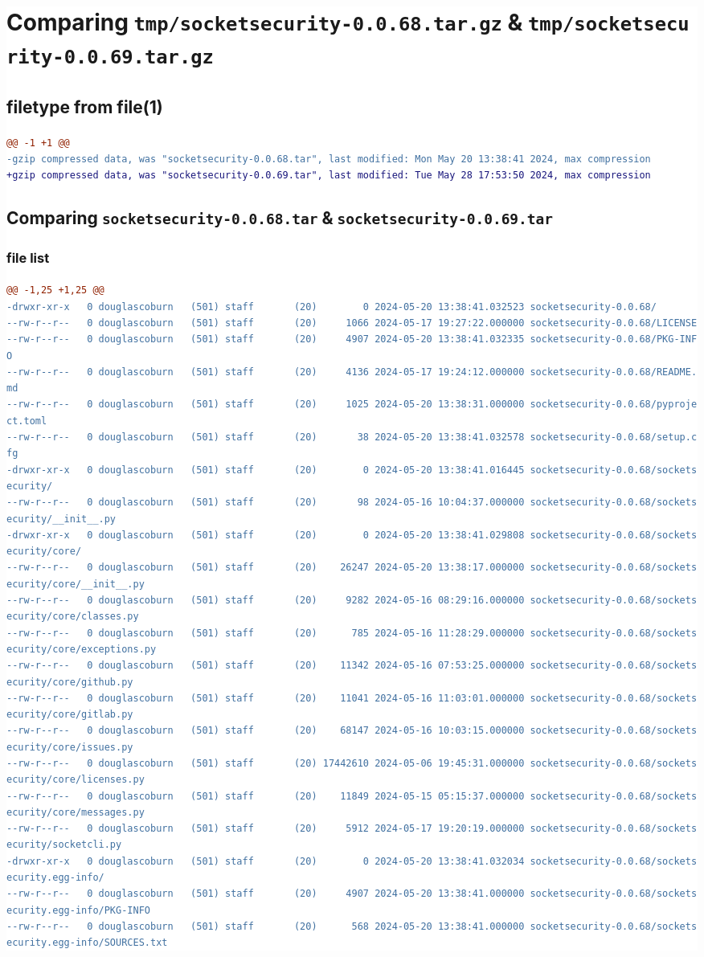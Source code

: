 # Comparing `tmp/socketsecurity-0.0.68.tar.gz` & `tmp/socketsecurity-0.0.69.tar.gz`

## filetype from file(1)

```diff
@@ -1 +1 @@
-gzip compressed data, was "socketsecurity-0.0.68.tar", last modified: Mon May 20 13:38:41 2024, max compression
+gzip compressed data, was "socketsecurity-0.0.69.tar", last modified: Tue May 28 17:53:50 2024, max compression
```

## Comparing `socketsecurity-0.0.68.tar` & `socketsecurity-0.0.69.tar`

### file list

```diff
@@ -1,25 +1,25 @@
-drwxr-xr-x   0 douglascoburn   (501) staff       (20)        0 2024-05-20 13:38:41.032523 socketsecurity-0.0.68/
--rw-r--r--   0 douglascoburn   (501) staff       (20)     1066 2024-05-17 19:27:22.000000 socketsecurity-0.0.68/LICENSE
--rw-r--r--   0 douglascoburn   (501) staff       (20)     4907 2024-05-20 13:38:41.032335 socketsecurity-0.0.68/PKG-INFO
--rw-r--r--   0 douglascoburn   (501) staff       (20)     4136 2024-05-17 19:24:12.000000 socketsecurity-0.0.68/README.md
--rw-r--r--   0 douglascoburn   (501) staff       (20)     1025 2024-05-20 13:38:31.000000 socketsecurity-0.0.68/pyproject.toml
--rw-r--r--   0 douglascoburn   (501) staff       (20)       38 2024-05-20 13:38:41.032578 socketsecurity-0.0.68/setup.cfg
-drwxr-xr-x   0 douglascoburn   (501) staff       (20)        0 2024-05-20 13:38:41.016445 socketsecurity-0.0.68/socketsecurity/
--rw-r--r--   0 douglascoburn   (501) staff       (20)       98 2024-05-16 10:04:37.000000 socketsecurity-0.0.68/socketsecurity/__init__.py
-drwxr-xr-x   0 douglascoburn   (501) staff       (20)        0 2024-05-20 13:38:41.029808 socketsecurity-0.0.68/socketsecurity/core/
--rw-r--r--   0 douglascoburn   (501) staff       (20)    26247 2024-05-20 13:38:17.000000 socketsecurity-0.0.68/socketsecurity/core/__init__.py
--rw-r--r--   0 douglascoburn   (501) staff       (20)     9282 2024-05-16 08:29:16.000000 socketsecurity-0.0.68/socketsecurity/core/classes.py
--rw-r--r--   0 douglascoburn   (501) staff       (20)      785 2024-05-16 11:28:29.000000 socketsecurity-0.0.68/socketsecurity/core/exceptions.py
--rw-r--r--   0 douglascoburn   (501) staff       (20)    11342 2024-05-16 07:53:25.000000 socketsecurity-0.0.68/socketsecurity/core/github.py
--rw-r--r--   0 douglascoburn   (501) staff       (20)    11041 2024-05-16 11:03:01.000000 socketsecurity-0.0.68/socketsecurity/core/gitlab.py
--rw-r--r--   0 douglascoburn   (501) staff       (20)    68147 2024-05-16 10:03:15.000000 socketsecurity-0.0.68/socketsecurity/core/issues.py
--rw-r--r--   0 douglascoburn   (501) staff       (20) 17442610 2024-05-06 19:45:31.000000 socketsecurity-0.0.68/socketsecurity/core/licenses.py
--rw-r--r--   0 douglascoburn   (501) staff       (20)    11849 2024-05-15 05:15:37.000000 socketsecurity-0.0.68/socketsecurity/core/messages.py
--rw-r--r--   0 douglascoburn   (501) staff       (20)     5912 2024-05-17 19:20:19.000000 socketsecurity-0.0.68/socketsecurity/socketcli.py
-drwxr-xr-x   0 douglascoburn   (501) staff       (20)        0 2024-05-20 13:38:41.032034 socketsecurity-0.0.68/socketsecurity.egg-info/
--rw-r--r--   0 douglascoburn   (501) staff       (20)     4907 2024-05-20 13:38:41.000000 socketsecurity-0.0.68/socketsecurity.egg-info/PKG-INFO
--rw-r--r--   0 douglascoburn   (501) staff       (20)      568 2024-05-20 13:38:41.000000 socketsecurity-0.0.68/socketsecurity.egg-info/SOURCES.txt
```